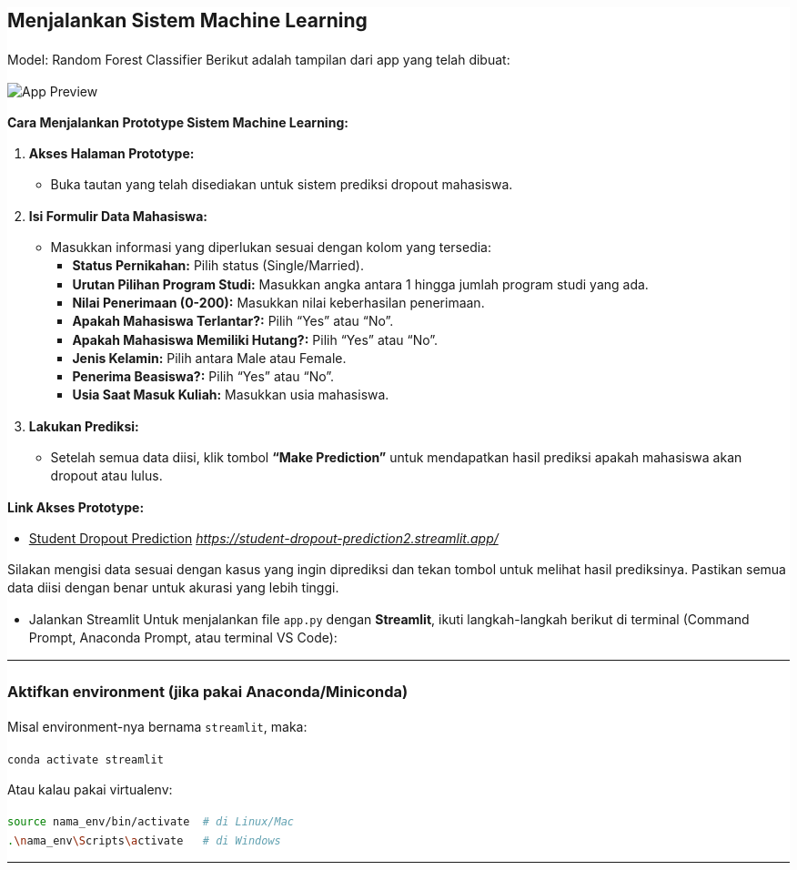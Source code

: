 

## Menjalankan Sistem Machine Learning
Model: Random Forest Classifier
Berikut adalah tampilan dari app yang telah dibuat:

![App Preview](https://raw.githubusercontent.com/makiatulmsyr17/asets/main/Screenshot%202025-05-24%20115556.png)


**Cara Menjalankan Prototype Sistem Machine Learning:**

1. **Akses Halaman Prototype:**
   - Buka tautan yang telah disediakan untuk sistem prediksi dropout mahasiswa.

2. **Isi Formulir Data Mahasiswa:**
   - Masukkan informasi yang diperlukan sesuai dengan kolom yang tersedia:
     - **Status Pernikahan:** Pilih status (Single/Married).
     - **Urutan Pilihan Program Studi:** Masukkan angka antara 1 hingga jumlah program studi yang ada.
     - **Nilai Penerimaan (0-200):** Masukkan nilai keberhasilan penerimaan.
     - **Apakah Mahasiswa Terlantar?:** Pilih “Yes” atau “No”.
     - **Apakah Mahasiswa Memiliki Hutang?:** Pilih “Yes” atau “No”.
     - **Jenis Kelamin:** Pilih antara Male atau Female.
     - **Penerima Beasiswa?:** Pilih “Yes” atau “No”.
     - **Usia Saat Masuk Kuliah:** Masukkan usia mahasiswa.

3. **Lakukan Prediksi:**
   - Setelah semua data diisi, klik tombol **“Make Prediction”** untuk mendapatkan hasil prediksi apakah mahasiswa akan dropout atau lulus.

**Link Akses Prototype:**
- [Student Dropout Prediction](#) *https://student-dropout-prediction2.streamlit.app/*

Silakan mengisi data sesuai dengan kasus yang ingin diprediksi dan tekan tombol untuk melihat hasil prediksinya. Pastikan semua data diisi dengan benar untuk akurasi yang lebih tinggi.


- Jalankan Streamlit
Untuk menjalankan file `app.py` dengan **Streamlit**, ikuti langkah-langkah berikut di terminal (Command Prompt, Anaconda Prompt, atau terminal VS Code):


---
 ### **Aktifkan environment (jika pakai Anaconda/Miniconda)**

Misal environment-nya bernama `streamlit`, maka:

```bash
conda activate streamlit
```

Atau kalau pakai virtualenv:

```bash
source nama_env/bin/activate  # di Linux/Mac
.\nama_env\Scripts\activate   # di Windows
```

---